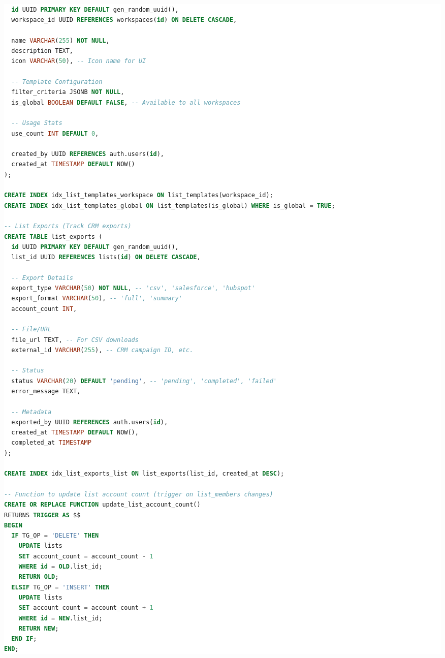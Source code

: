 ```sql
  id UUID PRIMARY KEY DEFAULT gen_random_uuid(),
  workspace_id UUID REFERENCES workspaces(id) ON DELETE CASCADE,

  name VARCHAR(255) NOT NULL,
  description TEXT,
  icon VARCHAR(50), -- Icon name for UI

  -- Template Configuration
  filter_criteria JSONB NOT NULL,
  is_global BOOLEAN DEFAULT FALSE, -- Available to all workspaces

  -- Usage Stats
  use_count INT DEFAULT 0,

  created_by UUID REFERENCES auth.users(id),
  created_at TIMESTAMP DEFAULT NOW()
);

CREATE INDEX idx_list_templates_workspace ON list_templates(workspace_id);
CREATE INDEX idx_list_templates_global ON list_templates(is_global) WHERE is_global = TRUE;

-- List Exports (Track CRM exports)
CREATE TABLE list_exports (
  id UUID PRIMARY KEY DEFAULT gen_random_uuid(),
  list_id UUID REFERENCES lists(id) ON DELETE CASCADE,

  -- Export Details
  export_type VARCHAR(50) NOT NULL, -- 'csv', 'salesforce', 'hubspot'
  export_format VARCHAR(50), -- 'full', 'summary'
  account_count INT,

  -- File/URL
  file_url TEXT, -- For CSV downloads
  external_id VARCHAR(255), -- CRM campaign ID, etc.

  -- Status
  status VARCHAR(20) DEFAULT 'pending', -- 'pending', 'completed', 'failed'
  error_message TEXT,

  -- Metadata
  exported_by UUID REFERENCES auth.users(id),
  created_at TIMESTAMP DEFAULT NOW(),
  completed_at TIMESTAMP
);

CREATE INDEX idx_list_exports_list ON list_exports(list_id, created_at DESC);

-- Function to update list account count (trigger on list_members changes)
CREATE OR REPLACE FUNCTION update_list_account_count()
RETURNS TRIGGER AS $$
BEGIN
  IF TG_OP = 'DELETE' THEN
    UPDATE lists
    SET account_count = account_count - 1
    WHERE id = OLD.list_id;
    RETURN OLD;
  ELSIF TG_OP = 'INSERT' THEN
    UPDATE lists
    SET account_count = account_count + 1
    WHERE id = NEW.list_id;
    RETURN NEW;
  END IF;
END;
```